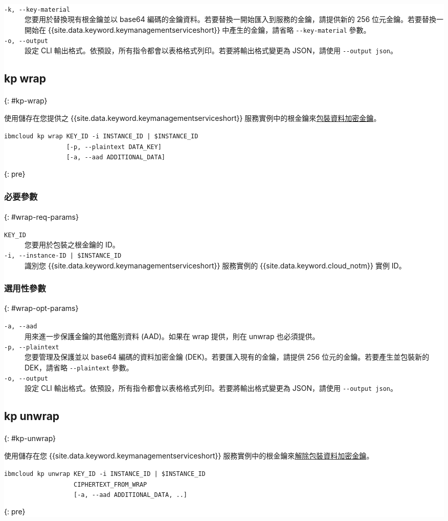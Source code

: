 <dl>
    <dt><code>-k, --key-material</code></dt>
        <dd>您要用於替換現有根金鑰並以 base64 編碼的金鑰資料。若要替換一開始匯入到服務的金鑰，請提供新的 256 位元金鑰。若要替換一開始在 {{site.data.keyword.keymanagementserviceshort}} 中產生的金鑰，請省略 <code>--key-material</code> 參數。</dd>
    <dt><code>-o, --output</code></dt>
        <dd>設定 CLI 輸出格式。依預設，所有指令都會以表格格式列印。若要將輸出格式變更為 JSON，請使用 <code>--output json</code>。</dd>
</dl>

## kp wrap
{: #kp-wrap}

使用儲存在您提供之 {{site.data.keyword.keymanagementserviceshort}} 服務實例中的根金鑰來[包裝資料加密金鑰](/docs/services/key-protect?topic=key-protect-wrap-keys)。

```
ibmcloud kp wrap KEY_ID -i INSTANCE_ID | $INSTANCE_ID
                 [-p, --plaintext DATA_KEY] 
                 [-a, --aad ADDITIONAL_DATA]
```
{: pre}


### 必要參數
{: #wrap-req-params}

<dl>
    <dt><code>KEY_ID</code></dt>
        <dd>您要用於包裝之根金鑰的 ID。</dd>
    <dt><code>-i, --instance-ID | $INSTANCE_ID</code></dt>
        <dd>識別您 {{site.data.keyword.keymanagementserviceshort}} 服務實例的 {{site.data.keyword.cloud_notm}} 實例 ID。</dd>
</dl>

### 選用性參數
{: #wrap-opt-params}

<dl>
    <dt><code>-a, --aad</code></dt>
        <dd>用來進一步保護金鑰的其他鑑別資料 (AAD)。如果在 wrap 提供，則在 unwrap 也必須提供。</dd>
    <dt><code>-p, --plaintext</code></dt>
        <dd>您要管理及保護並以 base64 編碼的資料加密金鑰 (DEK)。若要匯入現有的金鑰，請提供 256 位元的金鑰。若要產生並包裝新的 DEK，請省略 <code>--plaintext</code> 參數。</dd>
    <dt><code>-o, --output</code></dt>
        <dd>設定 CLI 輸出格式。依預設，所有指令都會以表格格式列印。若要將輸出格式變更為 JSON，請使用 <code>--output json</code>。</dd>
</dl>

## kp unwrap
{: #kp-unwrap}

使用儲存在您 {{site.data.keyword.keymanagementserviceshort}} 服務實例中的根金鑰來[解除包裝資料加密金鑰](/docs/services/key-protect?topic=key-protect-unwrap-keys)。

```
ibmcloud kp unwrap KEY_ID -i INSTANCE_ID | $INSTANCE_ID 
                   CIPHERTEXT_FROM_WRAP
                   [-a, --aad ADDITIONAL_DATA, ..]
```
{: pre}
